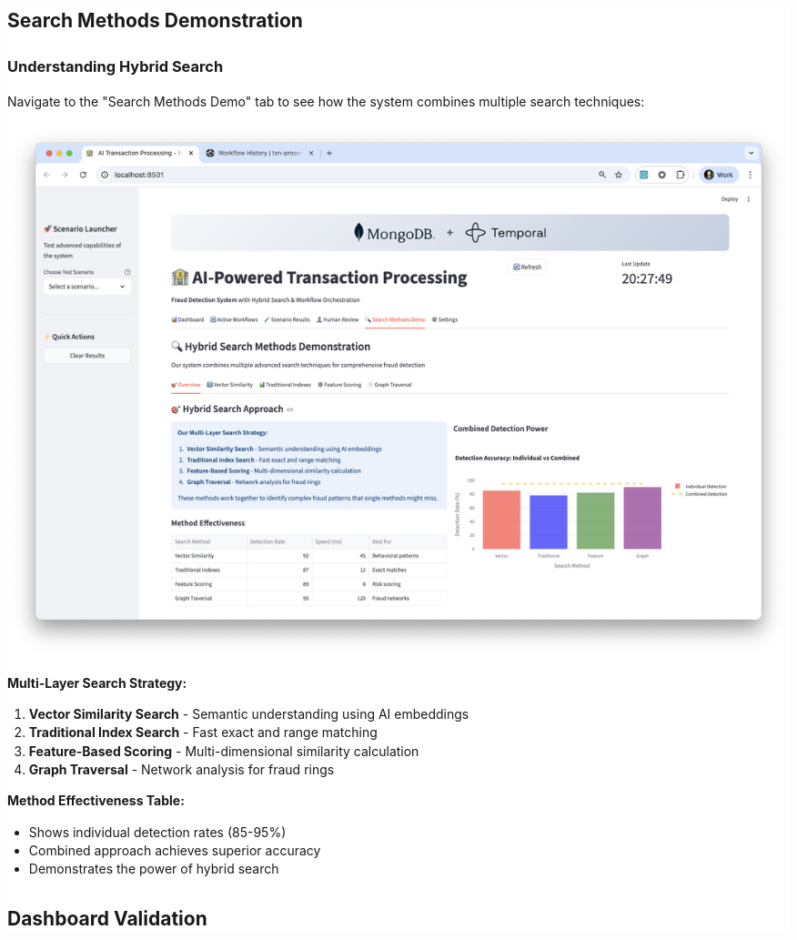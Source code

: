 ## Search Methods Demonstration

### Understanding Hybrid Search

Navigate to the "Search Methods Demo" tab to see how the system combines multiple search techniques:

![Search Methods](images/ui-search-methods.png)

**Multi-Layer Search Strategy:**
1. **Vector Similarity Search** - Semantic understanding using AI embeddings
2. **Traditional Index Search** - Fast exact and range matching
3. **Feature-Based Scoring** - Multi-dimensional similarity calculation
4. **Graph Traversal** - Network analysis for fraud rings

**Method Effectiveness Table:**
- Shows individual detection rates (85-95%)
- Combined approach achieves superior accuracy
- Demonstrates the power of hybrid search

## Dashboard Validation
